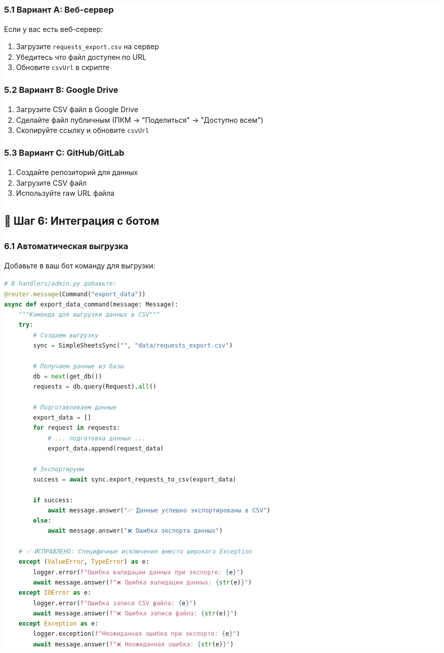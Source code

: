 ### 5.1 Вариант A: Веб-сервер
Если у вас есть веб-сервер:
1. Загрузите `requests_export.csv` на сервер
2. Убедитесь что файл доступен по URL
3. Обновите `csvUrl` в скрипте

### 5.2 Вариант B: Google Drive
1. Загрузите CSV файл в Google Drive
2. Сделайте файл публичным (ПКМ → "Поделиться" → "Доступно всем")
3. Скопируйте ссылку и обновите `csvUrl`

### 5.3 Вариант C: GitHub/GitLab
1. Создайте репозиторий для данных
2. Загрузите CSV файл
3. Используйте raw URL файла

## 🔧 Шаг 6: Интеграция с ботом

### 6.1 Автоматическая выгрузка
Добавьте в ваш бот команду для выгрузки:

```python
# В handlers/admin.py добавьте:
@router.message(Command("export_data"))
async def export_data_command(message: Message):
    """Команда для выгрузки данных в CSV"""
    try:
        # Создаем выгрузку
        sync = SimpleSheetsSync("", "data/requests_export.csv")
        
        # Получаем данные из базы
        db = next(get_db())
        requests = db.query(Request).all()
        
        # Подготавливаем данные
        export_data = []
        for request in requests:
            # ... подготовка данных ...
            export_data.append(request_data)
        
        # Экспортируем
        success = await sync.export_requests_to_csv(export_data)
        
        if success:
            await message.answer("✅ Данные успешно экспортированы в CSV")
        else:
            await message.answer("❌ Ошибка экспорта данных")
            
    # ✅ ИСПРАВЛЕНО: Специфичные исключения вместо широкого Exception
    except (ValueError, TypeError) as e:
        logger.error(f"Ошибка валидации данных при экспорте: {e}")
        await message.answer(f"❌ Ошибка валидации данных: {str(e)}")
    except IOError as e:
        logger.error(f"Ошибка записи CSV файла: {e}")
        await message.answer(f"❌ Ошибка записи файла: {str(e)}")
    except Exception as e:
        logger.exception(f"Неожиданная ошибка при экспорте: {e}")
        await message.answer(f"❌ Неожиданная ошибка: {str(e)}")
```
